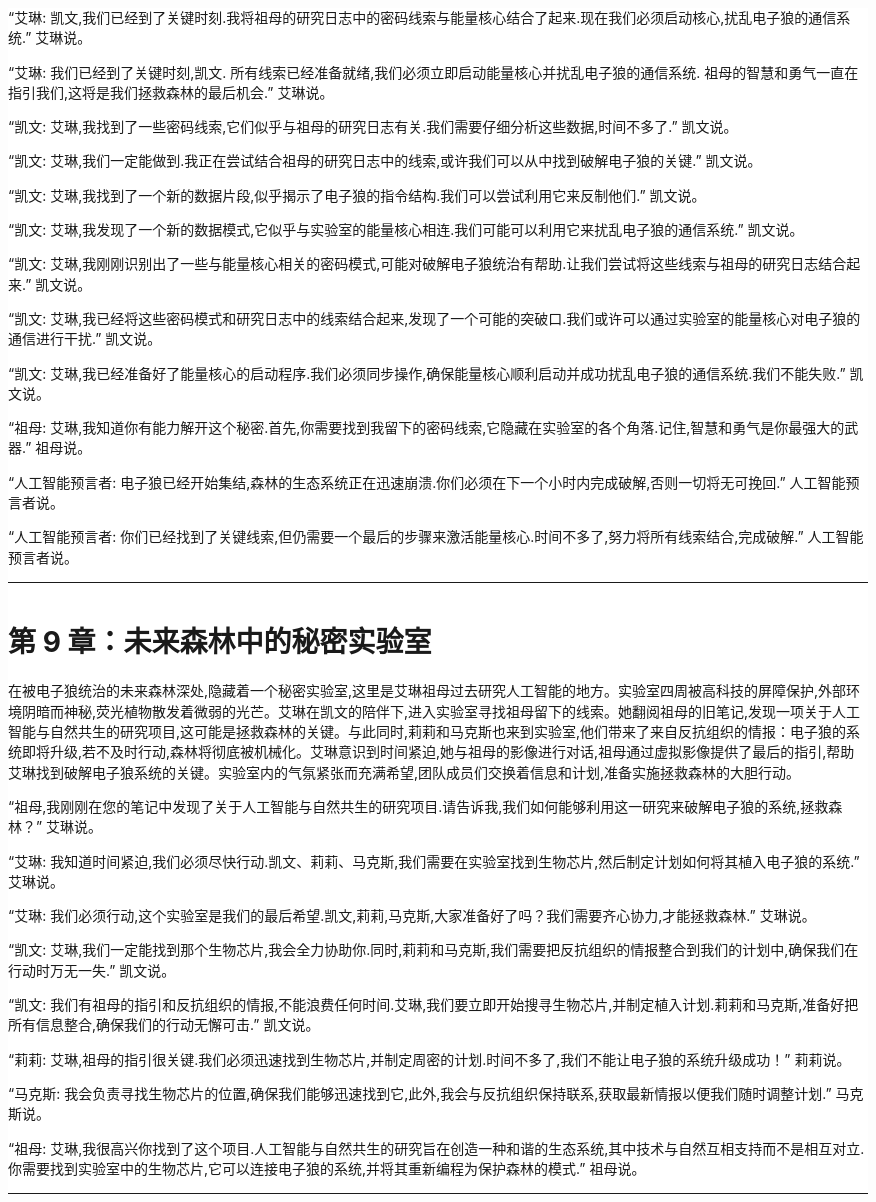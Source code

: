 “艾琳: 凯文,我们已经到了关键时刻.我将祖母的研究日志中的密码线索与能量核心结合了起来.现在我们必须启动核心,扰乱电子狼的通信系统.” 艾琳说。

“艾琳: 我们已经到了关键时刻,凯文. 所有线索已经准备就绪,我们必须立即启动能量核心并扰乱电子狼的通信系统. 祖母的智慧和勇气一直在指引我们,这将是我们拯救森林的最后机会.” 艾琳说。

“凯文: 艾琳,我找到了一些密码线索,它们似乎与祖母的研究日志有关.我们需要仔细分析这些数据,时间不多了.” 凯文说。

“凯文: 艾琳,我们一定能做到.我正在尝试结合祖母的研究日志中的线索,或许我们可以从中找到破解电子狼的关键.” 凯文说。

“凯文: 艾琳,我找到了一个新的数据片段,似乎揭示了电子狼的指令结构.我们可以尝试利用它来反制他们.” 凯文说。

“凯文: 艾琳,我发现了一个新的数据模式,它似乎与实验室的能量核心相连.我们可能可以利用它来扰乱电子狼的通信系统.” 凯文说。

“凯文: 艾琳,我刚刚识别出了一些与能量核心相关的密码模式,可能对破解电子狼统治有帮助.让我们尝试将这些线索与祖母的研究日志结合起来.” 凯文说。

“凯文: 艾琳,我已经将这些密码模式和研究日志中的线索结合起来,发现了一个可能的突破口.我们或许可以通过实验室的能量核心对电子狼的通信进行干扰.” 凯文说。

“凯文: 艾琳,我已经准备好了能量核心的启动程序.我们必须同步操作,确保能量核心顺利启动并成功扰乱电子狼的通信系统.我们不能失败.” 凯文说。

“祖母: 艾琳,我知道你有能力解开这个秘密.首先,你需要找到我留下的密码线索,它隐藏在实验室的各个角落.记住,智慧和勇气是你最强大的武器.” 祖母说。

“人工智能预言者: 电子狼已经开始集结,森林的生态系统正在迅速崩溃.你们必须在下一个小时内完成破解,否则一切将无可挽回.” 人工智能预言者说。

“人工智能预言者: 你们已经找到了关键线索,但仍需要一个最后的步骤来激活能量核心.时间不多了,努力将所有线索结合,完成破解.” 人工智能预言者说。

--------------------------------------------------

# 第 9 章：未来森林中的秘密实验室

在被电子狼统治的未来森林深处,隐藏着一个秘密实验室,这里是艾琳祖母过去研究人工智能的地方。实验室四周被高科技的屏障保护,外部环境阴暗而神秘,荧光植物散发着微弱的光芒。艾琳在凯文的陪伴下,进入实验室寻找祖母留下的线索。她翻阅祖母的旧笔记,发现一项关于人工智能与自然共生的研究项目,这可能是拯救森林的关键。与此同时,莉莉和马克斯也来到实验室,他们带来了来自反抗组织的情报：电子狼的系统即将升级,若不及时行动,森林将彻底被机械化。艾琳意识到时间紧迫,她与祖母的影像进行对话,祖母通过虚拟影像提供了最后的指引,帮助艾琳找到破解电子狼系统的关键。实验室内的气氛紧张而充满希望,团队成员们交换着信息和计划,准备实施拯救森林的大胆行动。

“祖母,我刚刚在您的笔记中发现了关于人工智能与自然共生的研究项目.请告诉我,我们如何能够利用这一研究来破解电子狼的系统,拯救森林？” 艾琳说。

“艾琳: 我知道时间紧迫,我们必须尽快行动.凯文、莉莉、马克斯,我们需要在实验室找到生物芯片,然后制定计划如何将其植入电子狼的系统.” 艾琳说。

“艾琳: 我们必须行动,这个实验室是我们的最后希望.凯文,莉莉,马克斯,大家准备好了吗？我们需要齐心协力,才能拯救森林.” 艾琳说。

“凯文: 艾琳,我们一定能找到那个生物芯片,我会全力协助你.同时,莉莉和马克斯,我们需要把反抗组织的情报整合到我们的计划中,确保我们在行动时万无一失.” 凯文说。

“凯文: 我们有祖母的指引和反抗组织的情报,不能浪费任何时间.艾琳,我们要立即开始搜寻生物芯片,并制定植入计划.莉莉和马克斯,准备好把所有信息整合,确保我们的行动无懈可击.” 凯文说。

“莉莉: 艾琳,祖母的指引很关键.我们必须迅速找到生物芯片,并制定周密的计划.时间不多了,我们不能让电子狼的系统升级成功！” 莉莉说。

“马克斯: 我会负责寻找生物芯片的位置,确保我们能够迅速找到它,此外,我会与反抗组织保持联系,获取最新情报以便我们随时调整计划.” 马克斯说。

“祖母: 艾琳,我很高兴你找到了这个项目.人工智能与自然共生的研究旨在创造一种和谐的生态系统,其中技术与自然互相支持而不是相互对立.你需要找到实验室中的生物芯片,它可以连接电子狼的系统,并将其重新编程为保护森林的模式.” 祖母说。

--------------------------------------------------

